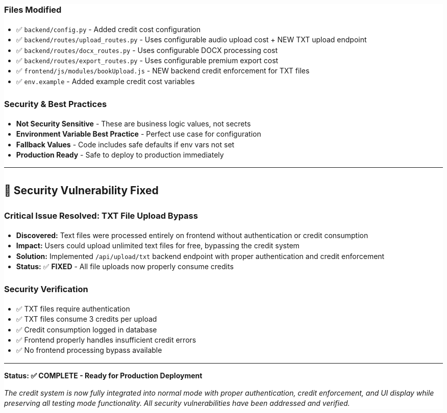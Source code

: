 ### **Files Modified**
- ✅ `backend/config.py` - Added credit cost configuration
- ✅ `backend/routes/upload_routes.py` - Uses configurable audio upload cost + NEW TXT upload endpoint
- ✅ `backend/routes/docx_routes.py` - Uses configurable DOCX processing cost
- ✅ `backend/routes/export_routes.py` - Uses configurable premium export cost
- ✅ `frontend/js/modules/bookUpload.js` - NEW backend credit enforcement for TXT files
- ✅ `env.example` - Added example credit cost variables

### **Security & Best Practices**
- **Not Security Sensitive** - These are business logic values, not secrets
- **Environment Variable Best Practice** - Perfect use case for configuration
- **Fallback Values** - Code includes safe defaults if env vars not set
- **Production Ready** - Safe to deploy to production immediately

---

## 🔐 **Security Vulnerability Fixed**

### **Critical Issue Resolved: TXT File Upload Bypass**
- **Discovered:** Text files were processed entirely on frontend without authentication or credit consumption
- **Impact:** Users could upload unlimited text files for free, bypassing the credit system
- **Solution:** Implemented `/api/upload/txt` backend endpoint with proper authentication and credit enforcement
- **Status:** ✅ **FIXED** - All file uploads now properly consume credits

### **Security Verification**
- ✅ TXT files require authentication
- ✅ TXT files consume 3 credits per upload
- ✅ Credit consumption logged in database
- ✅ Frontend properly handles insufficient credit errors
- ✅ No frontend processing bypass available

---

**Status: ✅ COMPLETE - Ready for Production Deployment**

*The credit system is now fully integrated into normal mode with proper authentication, credit enforcement, and UI display while preserving all testing mode functionality. All security vulnerabilities have been addressed and verified.* 
